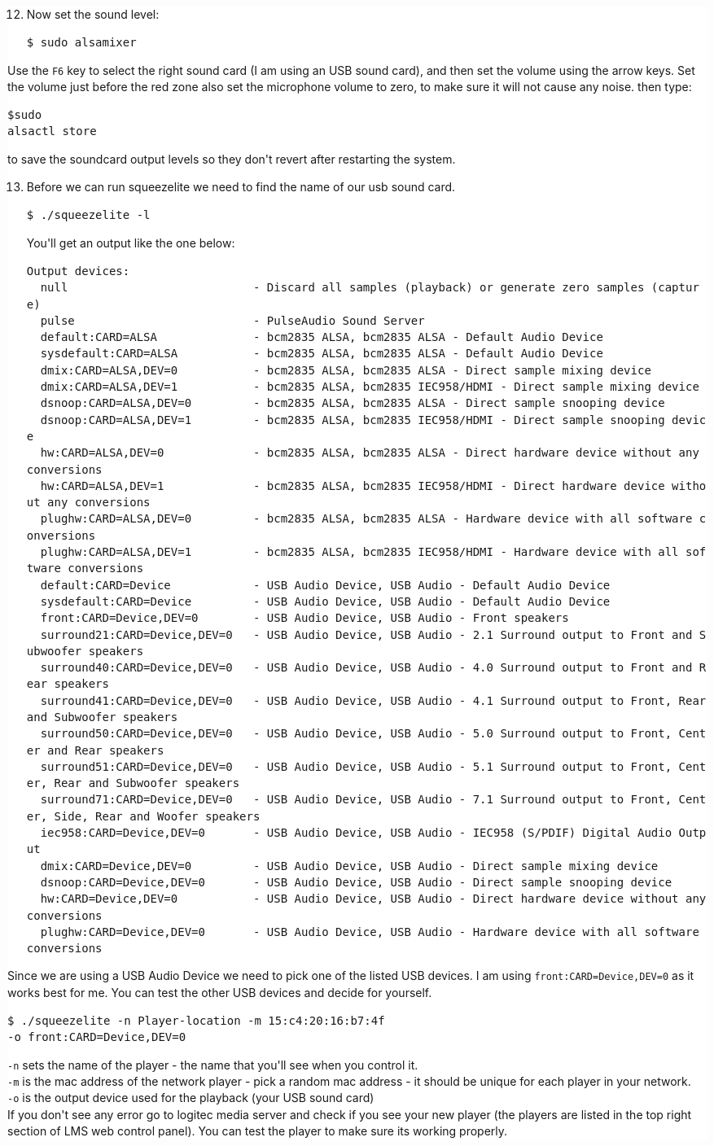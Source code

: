 12. Now set the sound level:
    <pre>$ sudo alsamixer</pre>
Use the `F6` key to select the right sound card (I am using an USB sound card), and then set the volume using the arrow keys. Set the volume just before the red zone also set the microphone volume to zero, to make sure it will not cause any noise.
then type:
    <pre>$sudo alsactl store</pre>
to save the soundcard output levels so they don't revert after restarting the system.

13. Before we can run squeezelite we need to find the name of our usb sound card.
    <pre>$ ./squeezelite -l</pre>
    You'll get an output like the one below:
    <pre>
    Output devices:
      null                           - Discard all samples (playback) or generate zero samples (capture)
      pulse                          - PulseAudio Sound Server
      default:CARD=ALSA              - bcm2835 ALSA, bcm2835 ALSA - Default Audio Device
      sysdefault:CARD=ALSA           - bcm2835 ALSA, bcm2835 ALSA - Default Audio Device
      dmix:CARD=ALSA,DEV=0           - bcm2835 ALSA, bcm2835 ALSA - Direct sample mixing device
      dmix:CARD=ALSA,DEV=1           - bcm2835 ALSA, bcm2835 IEC958/HDMI - Direct sample mixing device
      dsnoop:CARD=ALSA,DEV=0         - bcm2835 ALSA, bcm2835 ALSA - Direct sample snooping device
      dsnoop:CARD=ALSA,DEV=1         - bcm2835 ALSA, bcm2835 IEC958/HDMI - Direct sample snooping device
      hw:CARD=ALSA,DEV=0             - bcm2835 ALSA, bcm2835 ALSA - Direct hardware device without any conversions
      hw:CARD=ALSA,DEV=1             - bcm2835 ALSA, bcm2835 IEC958/HDMI - Direct hardware device without any conversions
      plughw:CARD=ALSA,DEV=0         - bcm2835 ALSA, bcm2835 ALSA - Hardware device with all software conversions
      plughw:CARD=ALSA,DEV=1         - bcm2835 ALSA, bcm2835 IEC958/HDMI - Hardware device with all software conversions
      default:CARD=Device            - USB Audio Device, USB Audio - Default Audio Device
      sysdefault:CARD=Device         - USB Audio Device, USB Audio - Default Audio Device
      front:CARD=Device,DEV=0        - USB Audio Device, USB Audio - Front speakers
      surround21:CARD=Device,DEV=0   - USB Audio Device, USB Audio - 2.1 Surround output to Front and Subwoofer speakers
      surround40:CARD=Device,DEV=0   - USB Audio Device, USB Audio - 4.0 Surround output to Front and Rear speakers
      surround41:CARD=Device,DEV=0   - USB Audio Device, USB Audio - 4.1 Surround output to Front, Rear and Subwoofer speakers
      surround50:CARD=Device,DEV=0   - USB Audio Device, USB Audio - 5.0 Surround output to Front, Center and Rear speakers
      surround51:CARD=Device,DEV=0   - USB Audio Device, USB Audio - 5.1 Surround output to Front, Center, Rear and Subwoofer speakers
      surround71:CARD=Device,DEV=0   - USB Audio Device, USB Audio - 7.1 Surround output to Front, Center, Side, Rear and Woofer speakers
      iec958:CARD=Device,DEV=0       - USB Audio Device, USB Audio - IEC958 (S/PDIF) Digital Audio Output
      dmix:CARD=Device,DEV=0         - USB Audio Device, USB Audio - Direct sample mixing device
      dsnoop:CARD=Device,DEV=0       - USB Audio Device, USB Audio - Direct sample snooping device
      hw:CARD=Device,DEV=0           - USB Audio Device, USB Audio - Direct hardware device without any conversions
      plughw:CARD=Device,DEV=0       - USB Audio Device, USB Audio - Hardware device with all software conversions
    </pre>
Since we are using a USB Audio Device we need to pick one of the listed USB devices. I am using `front:CARD=Device,DEV=0` as it works best for me. 
You can test the other USB devices and decide for yourself.
    <pre>$ ./squeezelite -n Player-location -m 15:c4:20:16:b7:4f -o front:CARD=Device,DEV=0</pre>
`-n` sets the name of the player - the name that you'll see when you control it.  
`-m` is the mac address of the network player - pick a random mac address - it should be unique for each player in your network.  
`-o` is the output device used for the playback (your USB sound card)  
If you don't see any error go to logitec media server and check if you see your new player (the players are listed in the top right section of LMS web control panel). 
You can test the player to make sure its working properly.